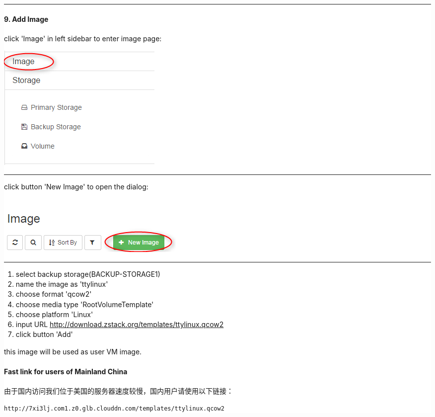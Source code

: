 <hr>

<h4 id="addImage">9. Add Image</h4>

click 'Image' in left sidebar to enter image page:

<img  class="img-responsive"  src="/images/tutorials/t1/addImage1.png">

<hr>

click button 'New Image' to open the dialog:

<img  class="img-responsive"  src="/images/tutorials/t1/addImage2.png">

<hr>

1. select backup storage(BACKUP-STORAGE1)
2. name the image as 'ttylinux'
3. choose format 'qcow2'
4. choose media type 'RootVolumeTemplate'
5. choose platform 'Linux'
6. input URL http://download.zstack.org/templates/ttylinux.qcow2
7. click button 'Add'

this image will be used as user VM image.

<div class="bs-callout bs-callout-success">
  <h4>Fast link for users of Mainland China</h4>
  由于国内访问我们位于美国的服务器速度较慢，国内用户请使用以下链接：
  
  <pre><code>http://7xi3lj.com1.z0.glb.clouddn.com/templates/ttylinux.qcow2</code></pre>
</div>

